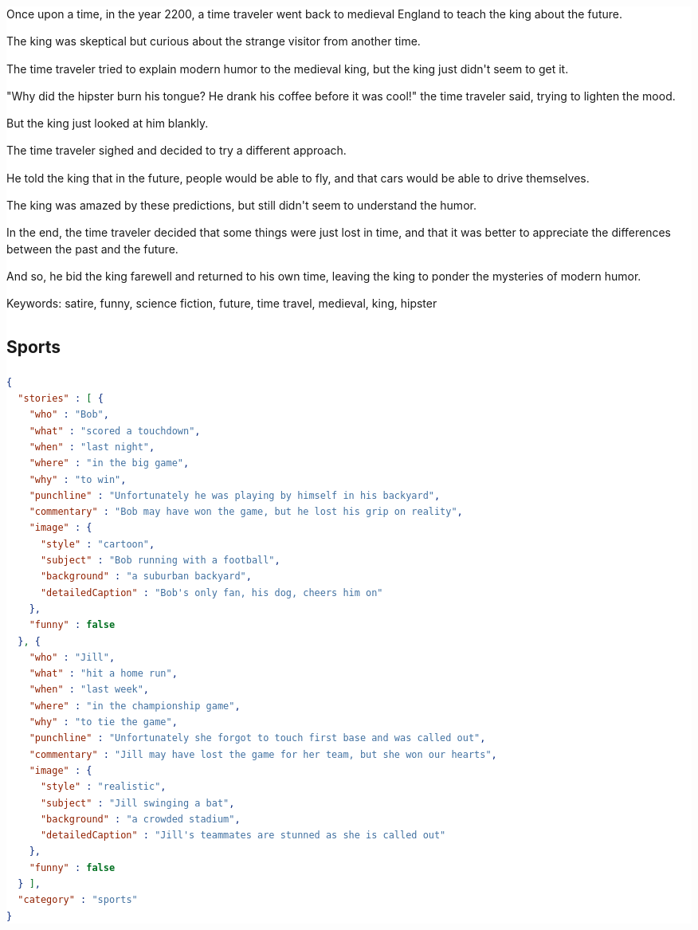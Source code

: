 Once upon a time, in the year 2200, a time traveler went back to medieval England to teach the king about the future.

The king was skeptical but curious about the strange visitor from another time.

The time traveler tried to explain modern humor to the medieval king, but the king just didn't seem to get it.

"Why did the hipster burn his tongue? He drank his coffee before it was cool!" the time traveler said, trying to lighten the mood.

But the king just looked at him blankly.

The time traveler sighed and decided to try a different approach.

He told the king that in the future, people would be able to fly, and that cars would be able to drive themselves.

The king was amazed by these predictions, but still didn't seem to understand the humor.

In the end, the time traveler decided that some things were just lost in time, and that it was better to appreciate the differences between the past and the future.

And so, he bid the king farewell and returned to his own time, leaving the king to ponder the mysteries of modern humor.

Keywords: satire, funny, science fiction, future, time travel, medieval, king, hipster



## Sports


```json
{
  "stories" : [ {
    "who" : "Bob",
    "what" : "scored a touchdown",
    "when" : "last night",
    "where" : "in the big game",
    "why" : "to win",
    "punchline" : "Unfortunately he was playing by himself in his backyard",
    "commentary" : "Bob may have won the game, but he lost his grip on reality",
    "image" : {
      "style" : "cartoon",
      "subject" : "Bob running with a football",
      "background" : "a suburban backyard",
      "detailedCaption" : "Bob's only fan, his dog, cheers him on"
    },
    "funny" : false
  }, {
    "who" : "Jill",
    "what" : "hit a home run",
    "when" : "last week",
    "where" : "in the championship game",
    "why" : "to tie the game",
    "punchline" : "Unfortunately she forgot to touch first base and was called out",
    "commentary" : "Jill may have lost the game for her team, but she won our hearts",
    "image" : {
      "style" : "realistic",
      "subject" : "Jill swinging a bat",
      "background" : "a crowded stadium",
      "detailedCaption" : "Jill's teammates are stunned as she is called out"
    },
    "funny" : false
  } ],
  "category" : "sports"
}
```
